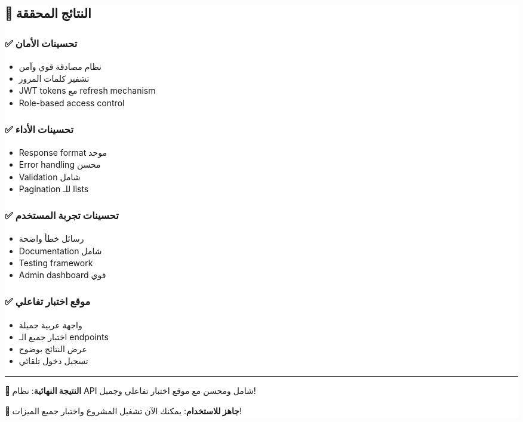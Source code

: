 ## 🎉 النتائج المحققة

### ✅ تحسينات الأمان
- نظام مصادقة قوي وآمن
- تشفير كلمات المرور
- JWT tokens مع refresh mechanism
- Role-based access control

### ✅ تحسينات الأداء
- Response format موحد
- Error handling محسن
- Validation شامل
- Pagination للـ lists

### ✅ تحسينات تجربة المستخدم
- رسائل خطأ واضحة
- Documentation شامل
- Testing framework
- Admin dashboard قوي

### ✅ موقع اختبار تفاعلي
- واجهة عربية جميلة
- اختبار جميع الـ endpoints
- عرض النتائج بوضوح
- تسجيل دخول تلقائي

---

**🎯 النتيجة النهائية**: نظام API شامل ومحسن مع موقع اختبار تفاعلي وجميل!

**🚀 جاهز للاستخدام**: يمكنك الآن تشغيل المشروع واختبار جميع الميزات! 